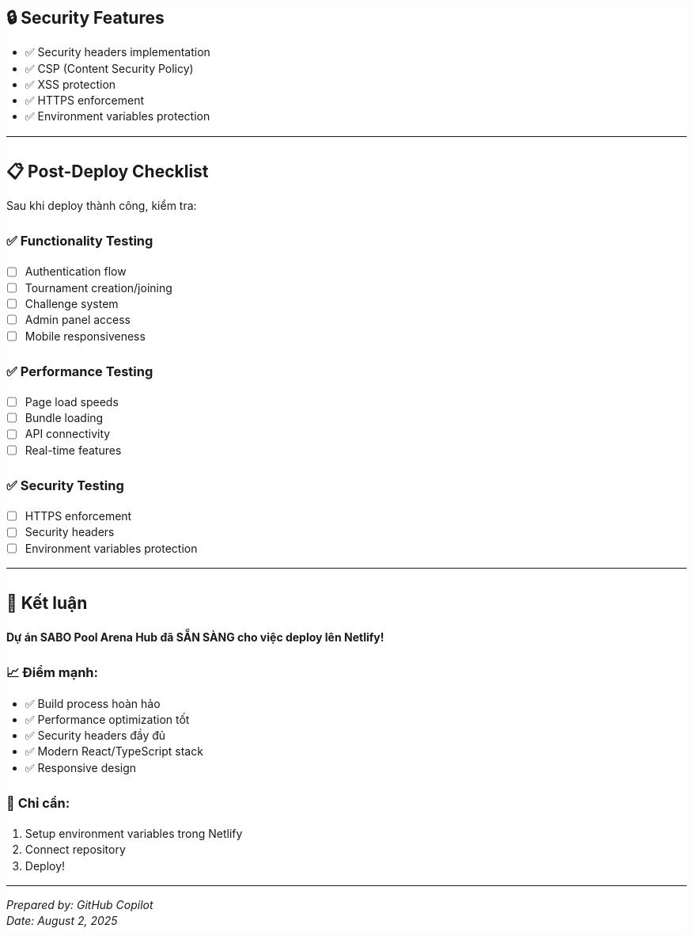 ## 🔒 **Security Features**

- ✅ Security headers implementation
- ✅ CSP (Content Security Policy)
- ✅ XSS protection
- ✅ HTTPS enforcement
- ✅ Environment variables protection

---

## 📋 **Post-Deploy Checklist**

Sau khi deploy thành công, kiểm tra:

### ✅ **Functionality Testing**
- [ ] Authentication flow
- [ ] Tournament creation/joining
- [ ] Challenge system
- [ ] Admin panel access
- [ ] Mobile responsiveness

### ✅ **Performance Testing**
- [ ] Page load speeds
- [ ] Bundle loading
- [ ] API connectivity
- [ ] Real-time features

### ✅ **Security Testing**
- [ ] HTTPS enforcement
- [ ] Security headers
- [ ] Environment variables protection

---

## 🎉 **Kết luận**

**Dự án SABO Pool Arena Hub đã SẴN SÀNG cho việc deploy lên Netlify!**

### 📈 **Điểm mạnh:**
- ✅ Build process hoàn hảo
- ✅ Performance optimization tốt
- ✅ Security headers đầy đủ
- ✅ Modern React/TypeScript stack
- ✅ Responsive design

### 🎯 **Chỉ cần:**
1. Setup environment variables trong Netlify
2. Connect repository
3. Deploy!

---

*Prepared by: GitHub Copilot*  
*Date: August 2, 2025*
